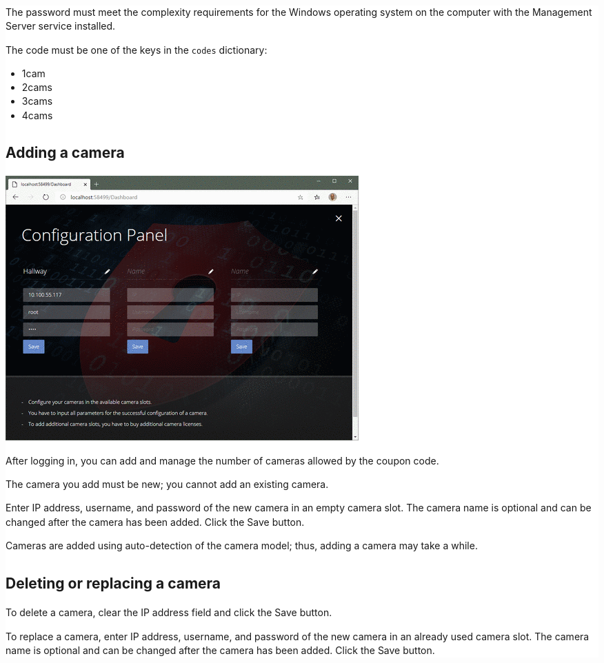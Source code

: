 The password must meet the complexity requirements for the Windows
operating system on the computer with the Management Server service
installed.

The code must be one of the keys in the `codes` dictionary:

-   1cam
-   2cams
-   3cams
-   4cams

</div>

<div class="section level2">

## Adding a camera

![Adding a camera](SurveillanceCloud_014.png)

After logging in, you can add and manage the number of cameras allowed
by the coupon code.

The camera you add must be new; you cannot add an existing camera.

Enter IP address, username, and password of the new camera in an empty
camera slot. The camera name is optional and can be changed after the
camera has been added. Click the Save button.

Cameras are added using auto-detection of the camera model; thus, adding
a camera may take a while.

</div>

<div class="section level2">

## Deleting or replacing a camera

To delete a camera, clear the IP address field and click the Save
button.

To replace a camera, enter IP address, username, and password of the new
camera in an already used camera slot. The camera name is optional and
can be changed after the camera has been added. Click the Save button.

</div>
